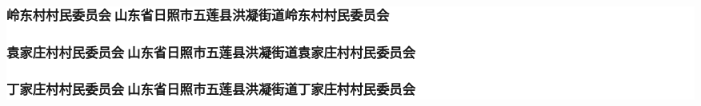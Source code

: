### 岭东村村民委员会 山东省日照市五莲县洪凝街道岭东村村民委员会
### 袁家庄村村民委员会 山东省日照市五莲县洪凝街道袁家庄村村民委员会
### 丁家庄村村民委员会 山东省日照市五莲县洪凝街道丁家庄村村民委员会
